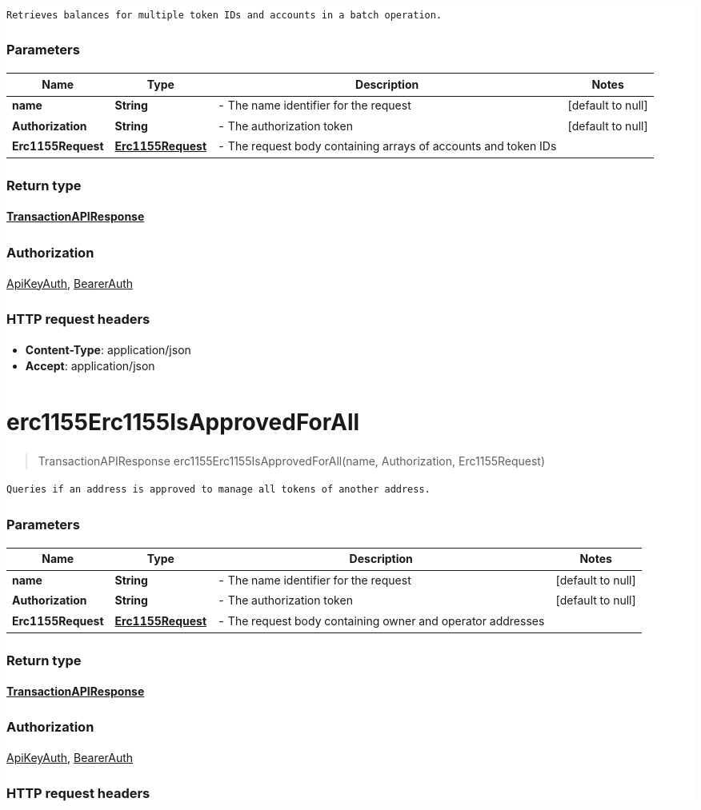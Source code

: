

    Retrieves balances for multiple token IDs and accounts in a batch operation.

### Parameters

|Name | Type | Description  | Notes |
|------------- | ------------- | ------------- | -------------|
| **name** | **String**| - The name identifier for the request | [default to null] |
| **Authorization** | **String**| - The authorization token | [default to null] |
| **Erc1155Request** | [**Erc1155Request**](../Models/Erc1155Request.md)| - The request body containing arrays of accounts and token IDs | |

### Return type

[**TransactionAPIResponse**](../Models/TransactionAPIResponse.md)

### Authorization

[ApiKeyAuth](../README.md#ApiKeyAuth), [BearerAuth](../README.md#BearerAuth)

### HTTP request headers

- **Content-Type**: application/json
- **Accept**: application/json

<a name="erc1155Erc1155IsApprovedForAll"></a>
# **erc1155Erc1155IsApprovedForAll**
> TransactionAPIResponse erc1155Erc1155IsApprovedForAll(name, Authorization, Erc1155Request)



    Queries if an address is approved to manage all tokens of another address.

### Parameters

|Name | Type | Description  | Notes |
|------------- | ------------- | ------------- | -------------|
| **name** | **String**| - The name identifier for the request | [default to null] |
| **Authorization** | **String**| - The authorization token | [default to null] |
| **Erc1155Request** | [**Erc1155Request**](../Models/Erc1155Request.md)| - The request body containing owner and operator addresses | |

### Return type

[**TransactionAPIResponse**](../Models/TransactionAPIResponse.md)

### Authorization

[ApiKeyAuth](../README.md#ApiKeyAuth), [BearerAuth](../README.md#BearerAuth)

### HTTP request headers
